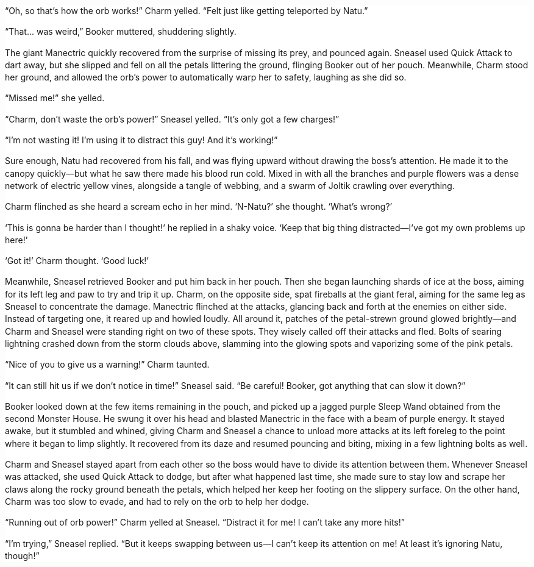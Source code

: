“Oh, so that’s how the orb works!” Charm yelled. “Felt just like getting teleported by Natu.”

“That... was weird,” Booker muttered, shuddering slightly.

The giant Manectric quickly recovered from the surprise of missing its prey, and pounced again. Sneasel used Quick Attack to dart away, but she slipped and fell on all the petals littering the ground, flinging Booker out of her pouch. Meanwhile, Charm stood her ground, and allowed the orb’s power to automatically warp her to safety, laughing as she did so.

“Missed me!” she yelled.

“Charm, don’t waste the orb’s power!” Sneasel yelled. “It’s only got a few charges!”

“I’m not wasting it! I’m using it to distract this guy! And it’s working!”

Sure enough, Natu had recovered from his fall, and was flying upward without drawing the boss’s attention. He made it to the canopy quickly—but what he saw there made his blood run cold. Mixed in with all the branches and purple flowers was a dense network of electric yellow vines, alongside a tangle of webbing, and a swarm of Joltik crawling over everything.

Charm flinched as she heard a scream echo in her mind. ‘N-Natu?’ she thought. ‘What’s wrong?’

‘This is gonna be harder than I thought!’ he replied in a shaky voice. ‘Keep that big thing distracted—I’ve got my own problems up here!’

‘Got it!’ Charm thought. ‘Good luck!’

Meanwhile, Sneasel retrieved Booker and put him back in her pouch. Then she began launching shards of ice at the boss, aiming for its left leg and paw to try and trip it up. Charm, on the opposite side, spat fireballs at the giant feral, aiming for the same leg as Sneasel to concentrate the damage. Manectric flinched at the attacks, glancing back and forth at the enemies on either side. Instead of targeting one, it reared up and howled loudly. All around it, patches of the petal-strewn ground glowed brightly—and Charm and Sneasel were standing right on two of these spots. They wisely called off their attacks and fled. Bolts of searing lightning crashed down from the storm clouds above, slamming into the glowing spots and vaporizing some of the pink petals.

“Nice of you to give us a warning!” Charm taunted.

“It can still hit us if we don’t notice in time!” Sneasel said. “Be careful! Booker, got anything that can slow it down?”

Booker looked down at the few items remaining in the pouch, and picked up a jagged purple Sleep Wand obtained from the second Monster House. He swung it over his head and blasted Manectric in the face with a beam of purple energy. It stayed awake, but it stumbled and whined, giving Charm and Sneasel a chance to unload more attacks at its left foreleg to the point where it began to limp slightly. It recovered from its daze and resumed pouncing and biting, mixing in a few lightning bolts as well.

Charm and Sneasel stayed apart from each other so the boss would have to divide its attention between them. Whenever Sneasel was attacked, she used Quick Attack to dodge, but after what happened last time, she made sure to stay low and scrape her claws along the rocky ground beneath the petals, which helped her keep her footing on the slippery surface. On the other hand, Charm was too slow to evade, and had to rely on the orb to help her dodge.

“Running out of orb power!” Charm yelled at Sneasel. “Distract it for me! I can’t take any more hits!”

“I’m trying,” Sneasel replied. “But it keeps swapping between us—I can’t keep its attention on me! At least it’s ignoring Natu, though!”

